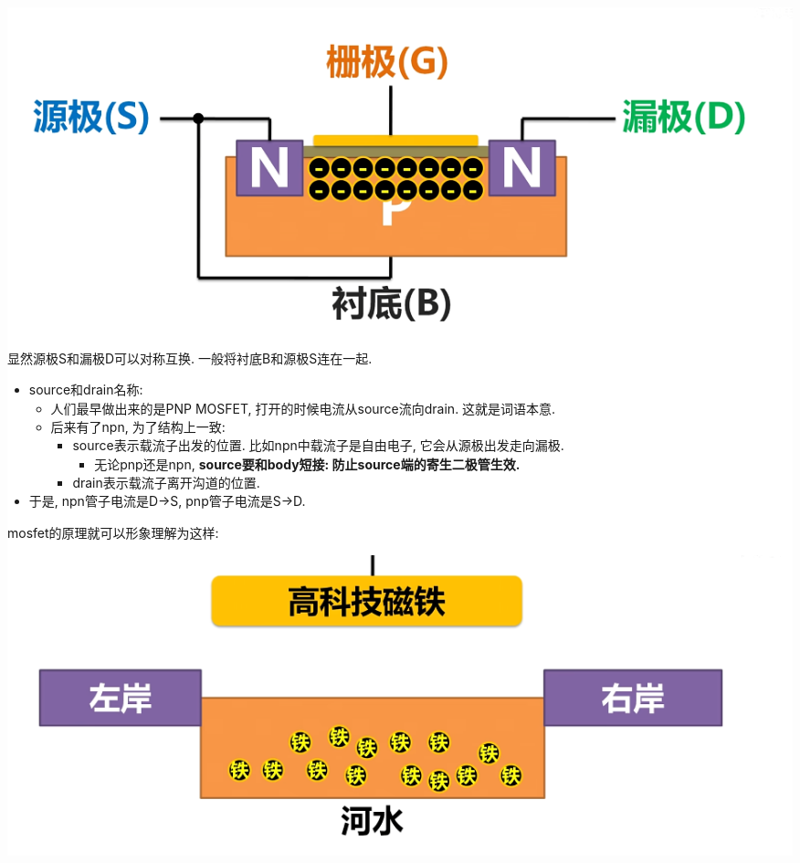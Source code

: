 ![alt text](image-31.png)

显然源极S和漏极D可以对称互换.
一般将衬底B和源极S连在一起.

* source和drain名称: 
  * 人们最早做出来的是PNP MOSFET, 打开的时候电流从source流向drain. 这就是词语本意.
  * 后来有了npn, 为了结构上一致:
    * source表示载流子出发的位置. 比如npn中载流子是自由电子, 它会从源极出发走向漏极.
      * 无论pnp还是npn, **source要和body短接: 防止source端的寄生二极管生效.**
    * drain表示载流子离开沟道的位置.
* 于是, npn管子电流是D->S, pnp管子电流是S->D.

mosfet的原理就可以形象理解为这样:

![alt text](image-32.png)
